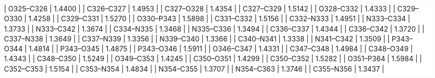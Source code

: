 | O325–C326 |           1.4400 |
| C326–C327 |           1.4953 |
| C327–O328 |           1.4354 |
| C327–C329 |           1.5142 |
| O328–C332 |           1.4333 |
| C329–O330 |           1.4258 |
| C329–C331 |           1.5270 |
| O330–P343 |           1.5898 |
| C331–C332 |           1.5156 |
| C332–N333 |           1.4951 |
| N333–C334 |           1.3733 |
| N333–C342 |           1.3674 |
| C334–N335 |           1.3468 |
| N335–C336 |           1.3494 |
| C336–C337 |           1.4344 |
| C336–C342 |           1.3720 |
| C337–N338 |           1.3649 |
| C337–N339 |           1.3356 |
| N339–C340 |           1.3366 |
| C340–N341 |           1.3338 |
| N341–C342 |           1.3509 |
| P343–O344 |           1.4814 |
| P343–O345 |           1.4875 |
| P343–O346 |           1.5911 |
| O346–C347 |           1.4331 |
| C347–C348 |           1.4984 |
| C348–O349 |           1.4343 |
| C348–C350 |           1.5249 |
| O349–C353 |           1.4245 |
| C350–O351 |           1.4299 |
| C350–C352 |           1.5282 |
| O351–P364 |           1.5984 |
| C352–C353 |           1.5154 |
| C353–N354 |           1.4834 |
| N354–C355 |           1.3707 |
| N354–C363 |           1.3746 |
| C355–N356 |           1.3437 |